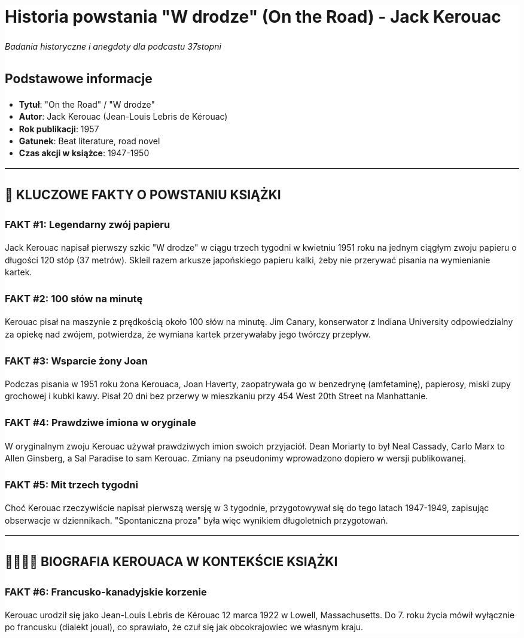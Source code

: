 # Historia powstania "W drodze" (On the Road) - Jack Kerouac
*Badania historyczne i anegdoty dla podcastu 37stopni*

## Podstawowe informacje
- **Tytuł**: "On the Road" / "W drodze"
- **Autor**: Jack Kerouac (Jean-Louis Lebris de Kérouac)
- **Rok publikacji**: 1957
- **Gatunek**: Beat literature, road novel
- **Czas akcji w książce**: 1947-1950

---

## 🎯 KLUCZOWE FAKTY O POWSTANIU KSIĄŻKI

### **FAKT #1: Legendarny zwój papieru**
Jack Kerouac napisał pierwszy szkic "W drodze" w ciągu trzech tygodni w kwietniu 1951 roku na jednym ciągłym zwoju papieru o długości 120 stóp (37 metrów). Skleil razem arkusze japońskiego papieru kalki, żeby nie przerywać pisania na wymienianie kartek.

### **FAKT #2: 100 słów na minutę**
Kerouac pisał na maszynie z prędkością około 100 słów na minutę. Jim Canary, konserwator z Indiana University odpowiedzialny za opiekę nad zwójem, potwierdza, że wymiana kartek przerywałaby jego twórczy przepływ.

### **FAKT #3: Wsparcie żony Joan**
Podczas pisania w 1951 roku żona Kerouaca, Joan Haverty, zaopatrywała go w benzedrynę (amfetaminę), papierosy, miski zupy grochowej i kubki kawy. Pisał 20 dni bez przerwy w mieszkaniu przy 454 West 20th Street na Manhattanie.

### **FAKT #4: Prawdziwe imiona w oryginale**
W oryginalnym zwoju Kerouac używał prawdziwych imion swoich przyjaciół. Dean Moriarty to był Neal Cassady, Carlo Marx to Allen Ginsberg, a Sal Paradise to sam Kerouac. Zmiany na pseudonimy wprowadzono dopiero w wersji publikowanej.

### **FAKT #5: Mit trzech tygodni**
Choć Kerouac rzeczywiście napisał pierwszą wersję w 3 tygodnie, przygotowywał się do tego latach 1947-1949, zapisując obserwacje w dziennikach. "Spontaniczna proza" była więc wynikiem długoletnich przygotowań.

---

## 👨‍👩‍👧‍👦 BIOGRAFIA KEROUACA W KONTEKŚCIE KSIĄŻKI

### **FAKT #6: Francusko-kanadyjskie korzenie**
Kerouac urodził się jako Jean-Louis Lebris de Kérouac 12 marca 1922 w Lowell, Massachusetts. Do 7. roku życia mówił wyłącznie po francusku (dialekt joual), co sprawiało, że czuł się jak obcokrajowiec we własnym kraju.
